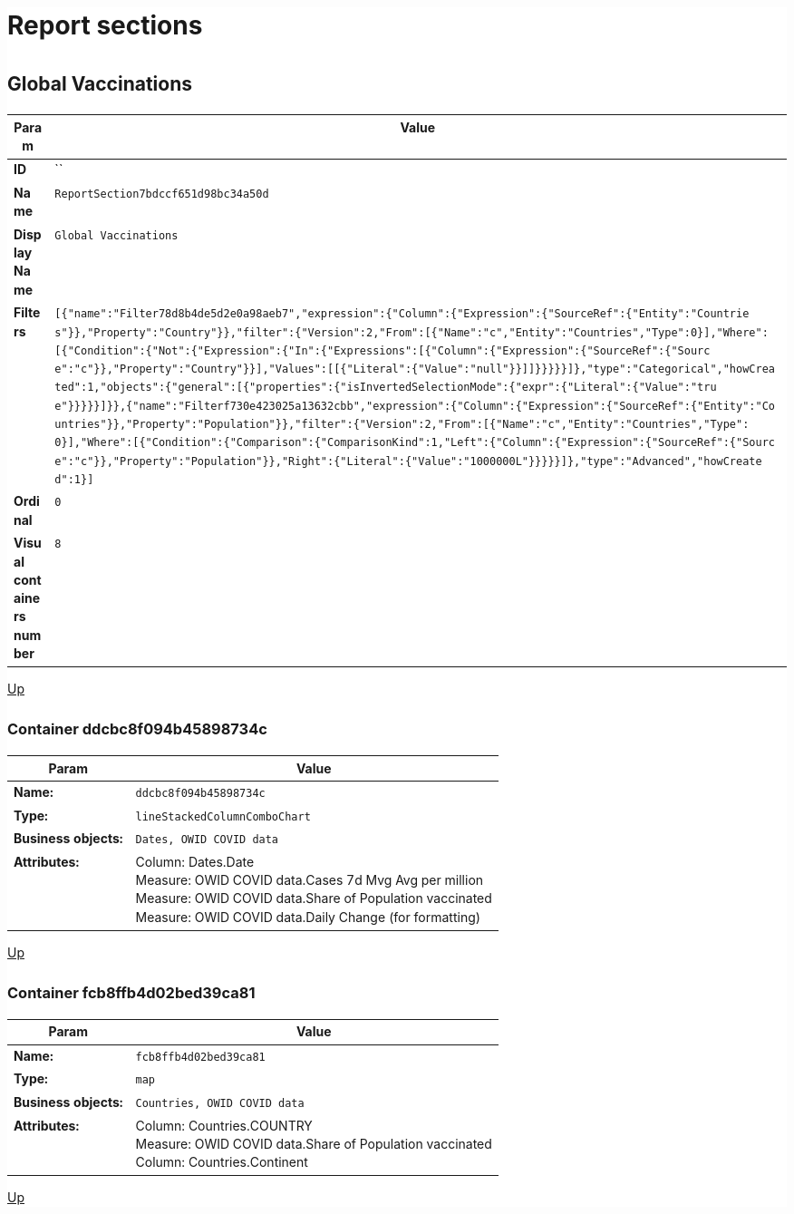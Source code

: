 

# Report sections

## Global Vaccinations

| Param  | Value  |
|---|---|
| **ID** | `` |
| **Name** | `ReportSection7bdccf651d98bc34a50d` |
| **Display Name** | `Global Vaccinations` |
| **Filters** | `[{"name":"Filter78d8b4de5d2e0a98aeb7","expression":{"Column":{"Expression":{"SourceRef":{"Entity":"Countries"}},"Property":"Country"}},"filter":{"Version":2,"From":[{"Name":"c","Entity":"Countries","Type":0}],"Where":[{"Condition":{"Not":{"Expression":{"In":{"Expressions":[{"Column":{"Expression":{"SourceRef":{"Source":"c"}},"Property":"Country"}}],"Values":[[{"Literal":{"Value":"null"}}]]}}}}}]},"type":"Categorical","howCreated":1,"objects":{"general":[{"properties":{"isInvertedSelectionMode":{"expr":{"Literal":{"Value":"true"}}}}}]}},{"name":"Filterf730e423025a13632cbb","expression":{"Column":{"Expression":{"SourceRef":{"Entity":"Countries"}},"Property":"Population"}},"filter":{"Version":2,"From":[{"Name":"c","Entity":"Countries","Type":0}],"Where":[{"Condition":{"Comparison":{"ComparisonKind":1,"Left":{"Column":{"Expression":{"SourceRef":{"Source":"c"}},"Property":"Population"}},"Right":{"Literal":{"Value":"1000000L"}}}}}]},"type":"Advanced","howCreated":1}]` |
| **Ordinal** | `0` |
| **Visual containers number** | `8` |

[Up](#)



### Container ddcbc8f094b45898734c 

| Param  | Value  |
|---|---|
| **Name:** | `ddcbc8f094b45898734c` |
| **Type:** | `lineStackedColumnComboChart` |
| **Business objects:**  | `Dates, OWID COVID data` | 
| **Attributes:**  | Column: Dates.Date<br/> Measure: OWID COVID data.Cases 7d Mvg Avg per million<br/> Measure: OWID COVID data.Share of Population vaccinated<br/> Measure: OWID COVID data.Daily Change (for formatting) | 

[Up](#)




### Container fcb8ffb4d02bed39ca81 

| Param  | Value  |
|---|---|
| **Name:** | `fcb8ffb4d02bed39ca81` |
| **Type:** | `map` |
| **Business objects:**  | `Countries, OWID COVID data` | 
| **Attributes:**  | Column: Countries.COUNTRY<br/> Measure: OWID COVID data.Share of Population vaccinated<br/> Column: Countries.Continent | 

[Up](#)


